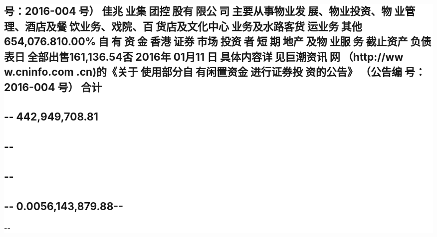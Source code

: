 号：2016-004
号）
佳兆
业集
团控
股有
限公
司
主要从事物业发
展、物业投资、物
业管理、酒店及餐
饮业务、戏院、百
货店及文化中心
业务及水路客货
运业务
其他
654,076.810.00%
自
有
资
金
香港
证券
市场
投资
者
短
期
地产
及物
业服
务
截止资产
负债表日
全部出售161,136.54否
2016年
01月11
日
具体内容详
见巨潮资讯
网
（http://ww
w.cninfo.com
.cn)的《关于
使用部分自
有闲置资金
进行证券投
资的公告》
（公告编
号：2016-004
号）
合计
--
--
442,949,708.81
--
--
--
--
--
--
0.0056,143,879.88--
--
--